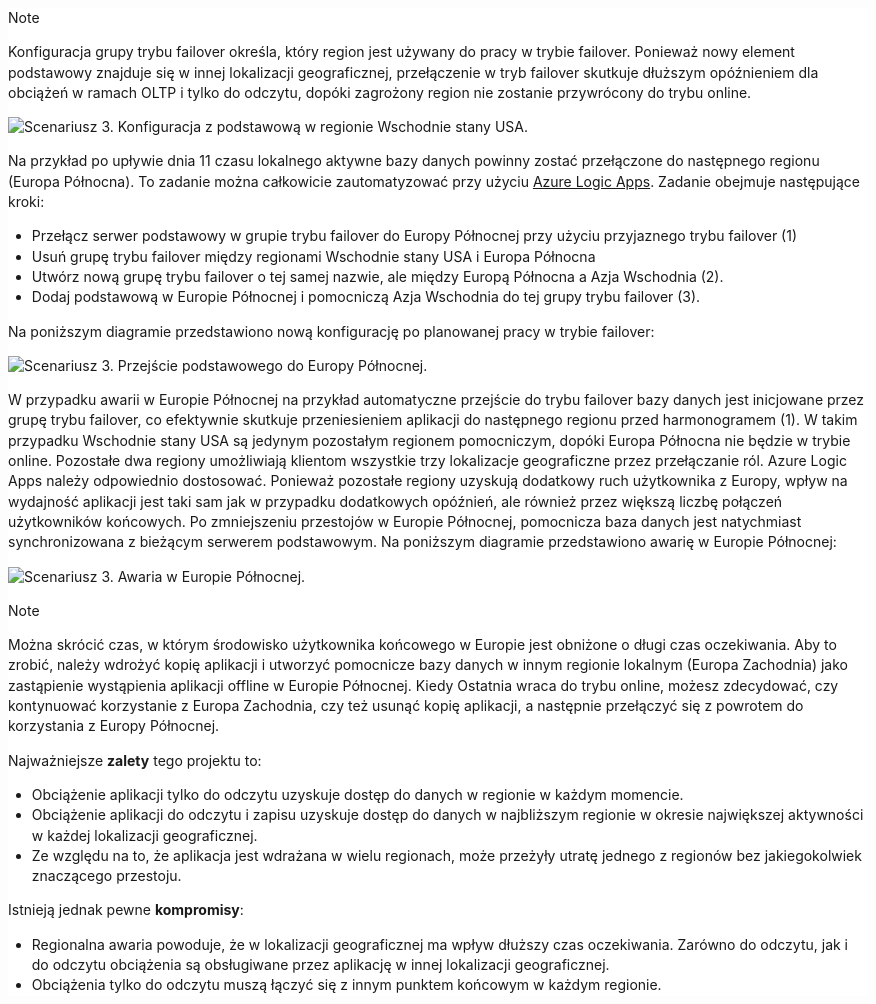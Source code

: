 > [!NOTE]
> Konfiguracja grupy trybu failover określa, który region jest używany do pracy w trybie failover. Ponieważ nowy element podstawowy znajduje się w innej lokalizacji geograficznej, przełączenie w tryb failover skutkuje dłuższym opóźnieniem dla obciążeń w ramach OLTP i tylko do odczytu, dopóki zagrożony region nie zostanie przywrócony do trybu online.

![Scenariusz 3. Konfiguracja z podstawową w regionie Wschodnie stany USA.](./media/designing-cloud-solutions-for-disaster-recovery/scenario3-a.png)

Na przykład po upływie dnia 11 czasu lokalnego aktywne bazy danych powinny zostać przełączone do następnego regionu (Europa Północna). To zadanie można całkowicie zautomatyzować przy użyciu [Azure Logic Apps](../../logic-apps/logic-apps-overview.md). Zadanie obejmuje następujące kroki:

* Przełącz serwer podstawowy w grupie trybu failover do Europy Północnej przy użyciu przyjaznego trybu failover (1)
* Usuń grupę trybu failover między regionami Wschodnie stany USA i Europa Północna
* Utwórz nową grupę trybu failover o tej samej nazwie, ale między Europą Północna a Azja Wschodnia (2).
* Dodaj podstawową w Europie Północnej i pomocniczą Azja Wschodnia do tej grupy trybu failover (3).

Na poniższym diagramie przedstawiono nową konfigurację po planowanej pracy w trybie failover:

![Scenariusz 3. Przejście podstawowego do Europy Północnej.](./media/designing-cloud-solutions-for-disaster-recovery/scenario3-b.png)

W przypadku awarii w Europie Północnej na przykład automatyczne przejście do trybu failover bazy danych jest inicjowane przez grupę trybu failover, co efektywnie skutkuje przeniesieniem aplikacji do następnego regionu przed harmonogramem (1).  W takim przypadku Wschodnie stany USA są jedynym pozostałym regionem pomocniczym, dopóki Europa Północna nie będzie w trybie online. Pozostałe dwa regiony umożliwiają klientom wszystkie trzy lokalizacje geograficzne przez przełączanie ról. Azure Logic Apps należy odpowiednio dostosować. Ponieważ pozostałe regiony uzyskują dodatkowy ruch użytkownika z Europy, wpływ na wydajność aplikacji jest taki sam jak w przypadku dodatkowych opóźnień, ale również przez większą liczbę połączeń użytkowników końcowych. Po zmniejszeniu przestojów w Europie Północnej, pomocnicza baza danych jest natychmiast synchronizowana z bieżącym serwerem podstawowym. Na poniższym diagramie przedstawiono awarię w Europie Północnej:

![Scenariusz 3. Awaria w Europie Północnej.](./media/designing-cloud-solutions-for-disaster-recovery/scenario3-c.png)

> [!NOTE]
> Można skrócić czas, w którym środowisko użytkownika końcowego w Europie jest obniżone o długi czas oczekiwania. Aby to zrobić, należy wdrożyć kopię aplikacji i utworzyć pomocnicze bazy danych w innym regionie lokalnym (Europa Zachodnia) jako zastąpienie wystąpienia aplikacji offline w Europie Północnej. Kiedy Ostatnia wraca do trybu online, możesz zdecydować, czy kontynuować korzystanie z Europa Zachodnia, czy też usunąć kopię aplikacji, a następnie przełączyć się z powrotem do korzystania z Europy Północnej.

Najważniejsze **zalety** tego projektu to:

* Obciążenie aplikacji tylko do odczytu uzyskuje dostęp do danych w regionie w każdym momencie.
* Obciążenie aplikacji do odczytu i zapisu uzyskuje dostęp do danych w najbliższym regionie w okresie największej aktywności w każdej lokalizacji geograficznej.
* Ze względu na to, że aplikacja jest wdrażana w wielu regionach, może przeżyły utratę jednego z regionów bez jakiegokolwiek znaczącego przestoju.

Istnieją jednak pewne **kompromisy**:

* Regionalna awaria powoduje, że w lokalizacji geograficznej ma wpływ dłuższy czas oczekiwania. Zarówno do odczytu, jak i do odczytu obciążenia są obsługiwane przez aplikację w innej lokalizacji geograficznej.
* Obciążenia tylko do odczytu muszą łączyć się z innym punktem końcowym w każdym regionie.
